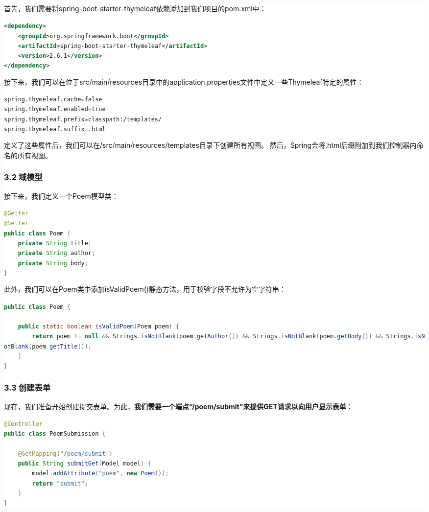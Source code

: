 首先，我们需要将spring-boot-starter-thymeleaf依赖添加到我们项目的pom.xml中：

```xml
<dependency>
    <groupId>org.springframework.boot</groupId>
    <artifactId>spring-boot-starter-thymeleaf</artifactId>
    <version>2.6.1</version>
</dependency>
```

接下来，我们可以在位于src/main/resources目录中的application.properties文件中定义一些Thymeleaf特定的属性：

```properties
spring.thymeleaf.cache=false
spring.thymeleaf.enabled=true
spring.thymeleaf.prefix=classpath:/templates/
spring.thymeleaf.suffix=.html
```

定义了这些属性后，我们可以在/src/main/resources/templates目录下创建所有视图。
然后，Spring会将.html后缀附加到我们控制器内命名的所有视图。

### 3.2 域模型

接下来，我们定义一个Poem模型类：

```java
@Getter
@Setter
public class Poem {
    private String title;
    private String author;
    private String body;
}
```

此外，我们可以在Poem类中添加isValidPoem()静态方法，用于校验字段不允许为空字符串：

```java
public class Poem {

    public static boolean isValidPoem(Poem poem) {
        return poem != null && Strings.isNotBlank(poem.getAuthor()) && Strings.isNotBlank(poem.getBody()) && Strings.isNotBlank(poem.getTitle());
    }
}
```

### 3.3 创建表单

现在，我们准备开始创建提交表单。为此，**我们需要一个端点“/poem/submit”来提供GET请求以向用户显示表单**：

```java
@Controller
public class PoemSubmission {

    @GetMapping("/poem/submit")
    public String submitGet(Model model) {
        model.addAttribute("poem", new Poem());
        return "submit";
    }
}
```
